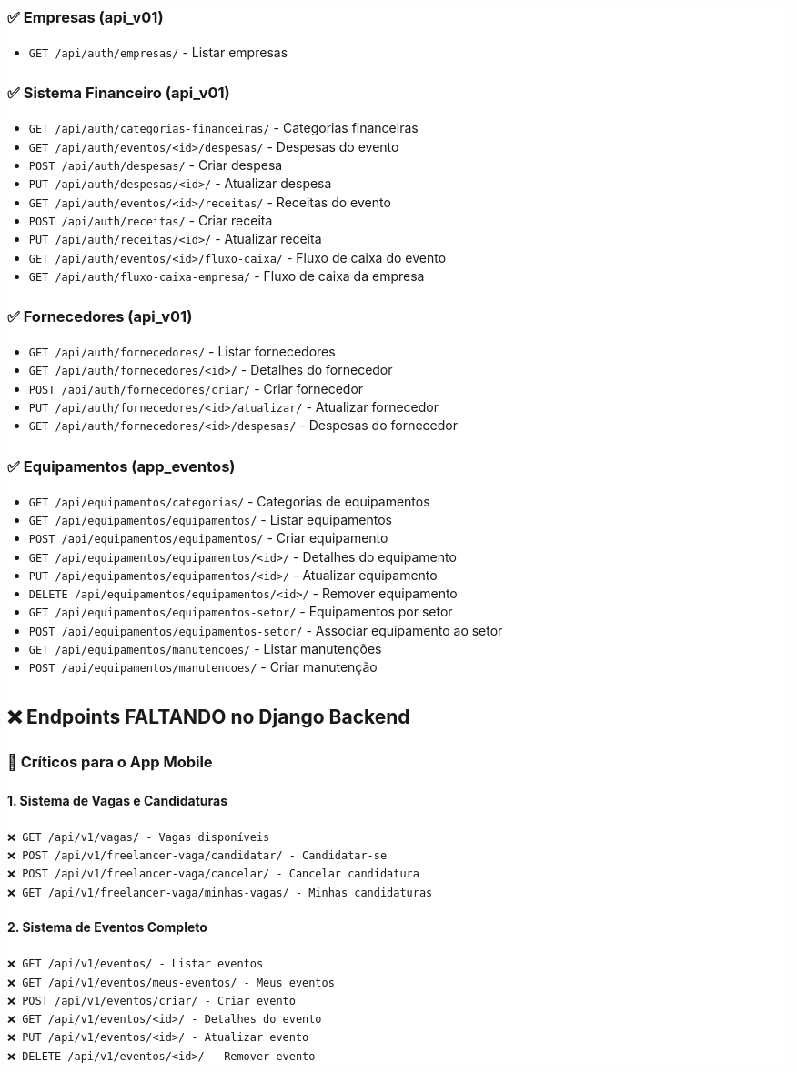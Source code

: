 ### ✅ **Empresas (api_v01)**
- `GET /api/auth/empresas/` - Listar empresas

### ✅ **Sistema Financeiro (api_v01)**
- `GET /api/auth/categorias-financeiras/` - Categorias financeiras
- `GET /api/auth/eventos/<id>/despesas/` - Despesas do evento
- `POST /api/auth/despesas/` - Criar despesa
- `PUT /api/auth/despesas/<id>/` - Atualizar despesa
- `GET /api/auth/eventos/<id>/receitas/` - Receitas do evento
- `POST /api/auth/receitas/` - Criar receita
- `PUT /api/auth/receitas/<id>/` - Atualizar receita
- `GET /api/auth/eventos/<id>/fluxo-caixa/` - Fluxo de caixa do evento
- `GET /api/auth/fluxo-caixa-empresa/` - Fluxo de caixa da empresa

### ✅ **Fornecedores (api_v01)**
- `GET /api/auth/fornecedores/` - Listar fornecedores
- `GET /api/auth/fornecedores/<id>/` - Detalhes do fornecedor
- `POST /api/auth/fornecedores/criar/` - Criar fornecedor
- `PUT /api/auth/fornecedores/<id>/atualizar/` - Atualizar fornecedor
- `GET /api/auth/fornecedores/<id>/despesas/` - Despesas do fornecedor

### ✅ **Equipamentos (app_eventos)**
- `GET /api/equipamentos/categorias/` - Categorias de equipamentos
- `GET /api/equipamentos/equipamentos/` - Listar equipamentos
- `POST /api/equipamentos/equipamentos/` - Criar equipamento
- `GET /api/equipamentos/equipamentos/<id>/` - Detalhes do equipamento
- `PUT /api/equipamentos/equipamentos/<id>/` - Atualizar equipamento
- `DELETE /api/equipamentos/equipamentos/<id>/` - Remover equipamento
- `GET /api/equipamentos/equipamentos-setor/` - Equipamentos por setor
- `POST /api/equipamentos/equipamentos-setor/` - Associar equipamento ao setor
- `GET /api/equipamentos/manutencoes/` - Listar manutenções
- `POST /api/equipamentos/manutencoes/` - Criar manutenção

## ❌ **Endpoints FALTANDO no Django Backend**

### 🚨 **Críticos para o App Mobile**

#### **1. Sistema de Vagas e Candidaturas**
```
❌ GET /api/v1/vagas/ - Vagas disponíveis
❌ POST /api/v1/freelancer-vaga/candidatar/ - Candidatar-se
❌ POST /api/v1/freelancer-vaga/cancelar/ - Cancelar candidatura
❌ GET /api/v1/freelancer-vaga/minhas-vagas/ - Minhas candidaturas
```

#### **2. Sistema de Eventos Completo**
```
❌ GET /api/v1/eventos/ - Listar eventos
❌ GET /api/v1/eventos/meus-eventos/ - Meus eventos
❌ POST /api/v1/eventos/criar/ - Criar evento
❌ GET /api/v1/eventos/<id>/ - Detalhes do evento
❌ PUT /api/v1/eventos/<id>/ - Atualizar evento
❌ DELETE /api/v1/eventos/<id>/ - Remover evento
```
